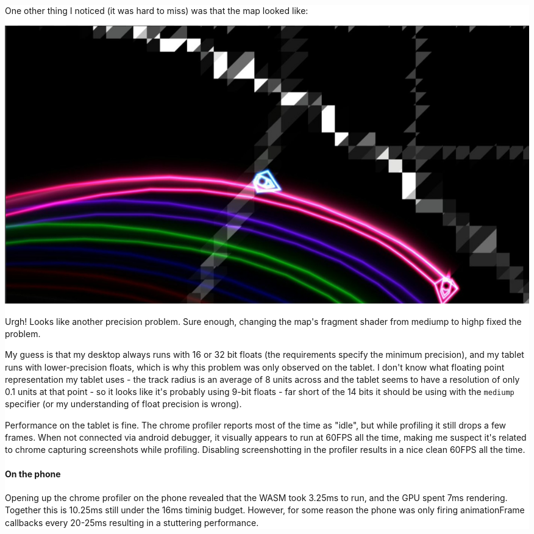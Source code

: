 One other thing I noticed (it was hard to miss) was that the map looked
like:

![Map all pixelated](./blocky_map.jpg)

Urgh! Looks like another precision problem. Sure enough, changing the
map's fragment shader from mediump to highp fixed the problem.

My guess is that my desktop always runs with 16 or 32 bit floats (the 
requirements specify the minimum precision), and my tablet runs with 
lower-precision floats, which is why this problem was only observed on
the tablet. I don't know what floating point
representation my tablet uses - the track radius is an average of 8 
units across and the tablet seems to have a resolution of only 0.1 
units at that point - so it looks like it's probably using 9-bit 
floats - far short of the 14 bits it should be using with the `mediump` 
specifier (or my understanding of float precision is wrong).

Performance on the tablet is fine. The chrome profiler reports most of 
the time as "idle", but while profiling it still drops a few frames. 
When not connected via android debugger, it visually appears to run at 
60FPS all the time, making me suspect it's related to chrome capturing
screenshots while profiling. Disabling screenshotting in the profiler
results in a nice clean 60FPS all the time.


#### On the phone

Opening up the chrome profiler on the phone revealed that the WASM took
3.25ms to run, and the GPU spent 7ms rendering. Together this is 10.25ms
still under the 16ms timinig budget. However, for some reason the phone
was only firing animationFrame callbacks every 20-25ms resulting in a 
stuttering performance. 
